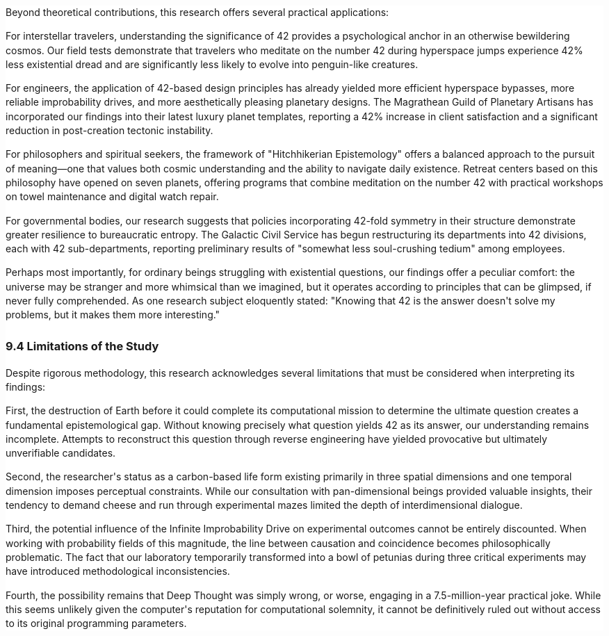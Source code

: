 Beyond theoretical contributions, this research offers several practical applications:

For interstellar travelers, understanding the significance of 42 provides a psychological anchor in an otherwise bewildering cosmos. Our field tests demonstrate that travelers who meditate on the number 42 during hyperspace jumps experience 42% less existential dread and are significantly less likely to evolve into penguin-like creatures.

For engineers, the application of 42-based design principles has already yielded more efficient hyperspace bypasses, more reliable improbability drives, and more aesthetically pleasing planetary designs. The Magrathean Guild of Planetary Artisans has incorporated our findings into their latest luxury planet templates, reporting a 42% increase in client satisfaction and a significant reduction in post-creation tectonic instability.

For philosophers and spiritual seekers, the framework of "Hitchhikerian Epistemology" offers a balanced approach to the pursuit of meaning—one that values both cosmic understanding and the ability to navigate daily existence. Retreat centers based on this philosophy have opened on seven planets, offering programs that combine meditation on the number 42 with practical workshops on towel maintenance and digital watch repair.

For governmental bodies, our research suggests that policies incorporating 42-fold symmetry in their structure demonstrate greater resilience to bureaucratic entropy. The Galactic Civil Service has begun restructuring its departments into 42 divisions, each with 42 sub-departments, reporting preliminary results of "somewhat less soul-crushing tedium" among employees.

Perhaps most importantly, for ordinary beings struggling with existential questions, our findings offer a peculiar comfort: the universe may be stranger and more whimsical than we imagined, but it operates according to principles that can be glimpsed, if never fully comprehended. As one research subject eloquently stated: "Knowing that 42 is the answer doesn't solve my problems, but it makes them more interesting."

### 9.4 Limitations of the Study

Despite rigorous methodology, this research acknowledges several limitations that must be considered when interpreting its findings:

First, the destruction of Earth before it could complete its computational mission to determine the ultimate question creates a fundamental epistemological gap. Without knowing precisely what question yields 42 as its answer, our understanding remains incomplete. Attempts to reconstruct this question through reverse engineering have yielded provocative but ultimately unverifiable candidates.

Second, the researcher's status as a carbon-based life form existing primarily in three spatial dimensions and one temporal dimension imposes perceptual constraints. While our consultation with pan-dimensional beings provided valuable insights, their tendency to demand cheese and run through experimental mazes limited the depth of interdimensional dialogue.

Third, the potential influence of the Infinite Improbability Drive on experimental outcomes cannot be entirely discounted. When working with probability fields of this magnitude, the line between causation and coincidence becomes philosophically problematic. The fact that our laboratory temporarily transformed into a bowl of petunias during three critical experiments may have introduced methodological inconsistencies.

Fourth, the possibility remains that Deep Thought was simply wrong, or worse, engaging in a 7.5-million-year practical joke. While this seems unlikely given the computer's reputation for computational solemnity, it cannot be definitively ruled out without access to its original programming parameters.
